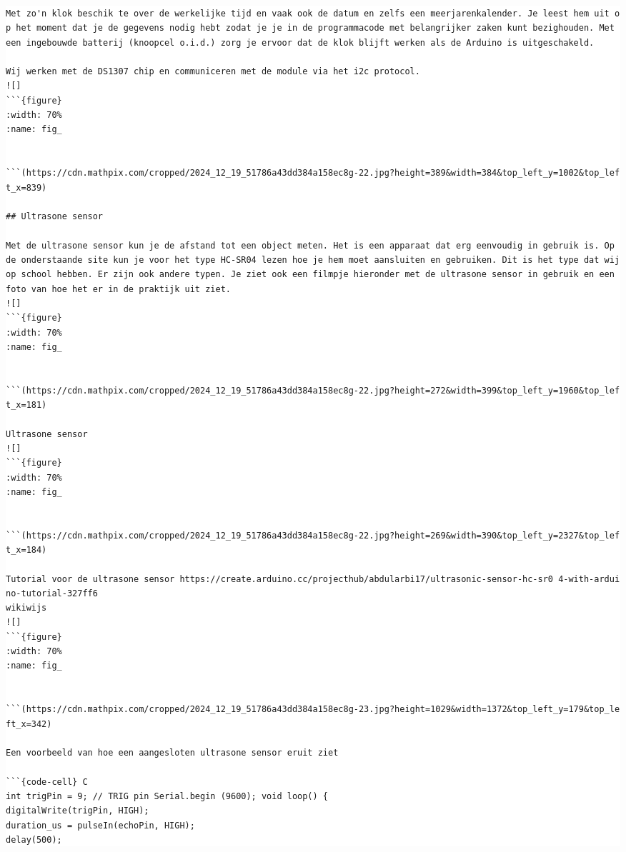 ```{figure}
Met zo'n klok beschik te over de werkelijke tijd en vaak ook de datum en zelfs een meerjarenkalender. Je leest hem uit op het moment dat je de gegevens nodig hebt zodat je je in de programmacode met belangrijker zaken kunt bezighouden. Met een ingebouwde batterij (knoopcel o.i.d.) zorg je ervoor dat de klok blijft werken als de Arduino is uitgeschakeld.

Wij werken met de DS1307 chip en communiceren met de module via het i2c protocol.
![]
```{figure}
:width: 70%
:name: fig_


```(https://cdn.mathpix.com/cropped/2024_12_19_51786a43dd384a158ec8g-22.jpg?height=389&width=384&top_left_y=1002&top_left_x=839)

## Ultrasone sensor

Met de ultrasone sensor kun je de afstand tot een object meten. Het is een apparaat dat erg eenvoudig in gebruik is. Op de onderstaande site kun je voor het type HC-SR04 lezen hoe je hem moet aansluiten en gebruiken. Dit is het type dat wij op school hebben. Er zijn ook andere typen. Je ziet ook een filmpje hieronder met de ultrasone sensor in gebruik en een foto van hoe het er in de praktijk uit ziet.
![]
```{figure}
:width: 70%
:name: fig_


```(https://cdn.mathpix.com/cropped/2024_12_19_51786a43dd384a158ec8g-22.jpg?height=272&width=399&top_left_y=1960&top_left_x=181)

Ultrasone sensor
![]
```{figure}
:width: 70%
:name: fig_


```(https://cdn.mathpix.com/cropped/2024_12_19_51786a43dd384a158ec8g-22.jpg?height=269&width=390&top_left_y=2327&top_left_x=184)

Tutorial voor de ultrasone sensor https://create.arduino.cc/projecthub/abdularbi17/ultrasonic-sensor-hc-sr0 4-with-arduino-tutorial-327ff6
wikiwijs
![]
```{figure}
:width: 70%
:name: fig_


```(https://cdn.mathpix.com/cropped/2024_12_19_51786a43dd384a158ec8g-23.jpg?height=1029&width=1372&top_left_y=179&top_left_x=342)

Een voorbeeld van hoe een aangesloten ultrasone sensor eruit ziet

```{code-cell} C
int trigPin = 9; // TRIG pin Serial.begin (9600); void loop() {
digitalWrite(trigPin, HIGH); 
duration_us = pulseIn(echoPin, HIGH); 
delay(500);
```
